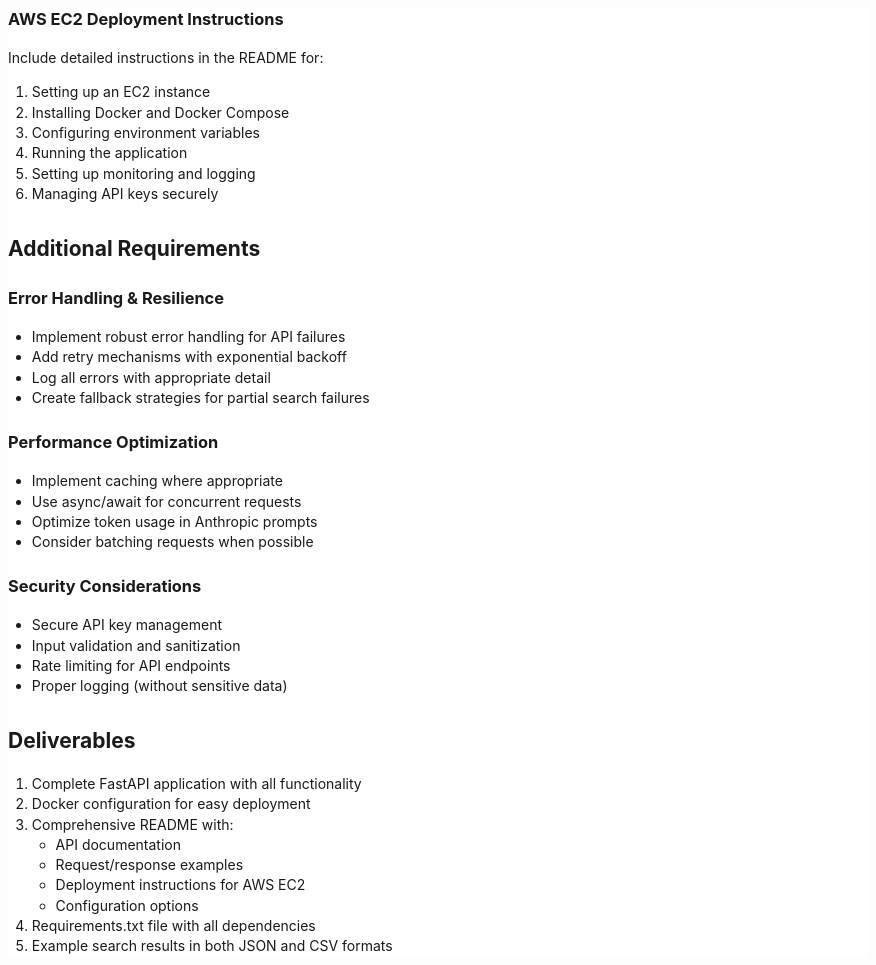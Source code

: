 
### AWS EC2 Deployment Instructions
Include detailed instructions in the README for:
1. Setting up an EC2 instance
2. Installing Docker and Docker Compose
3. Configuring environment variables
4. Running the application
5. Setting up monitoring and logging
6. Managing API keys securely

## Additional Requirements

### Error Handling & Resilience
- Implement robust error handling for API failures
- Add retry mechanisms with exponential backoff
- Log all errors with appropriate detail
- Create fallback strategies for partial search failures

### Performance Optimization
- Implement caching where appropriate
- Use async/await for concurrent requests
- Optimize token usage in Anthropic prompts
- Consider batching requests when possible

### Security Considerations
- Secure API key management
- Input validation and sanitization
- Rate limiting for API endpoints
- Proper logging (without sensitive data)

## Deliverables
1. Complete FastAPI application with all functionality
2. Docker configuration for easy deployment
3. Comprehensive README with:
   - API documentation
   - Request/response examples
   - Deployment instructions for AWS EC2
   - Configuration options
4. Requirements.txt file with all dependencies
5. Example search results in both JSON and CSV formats
